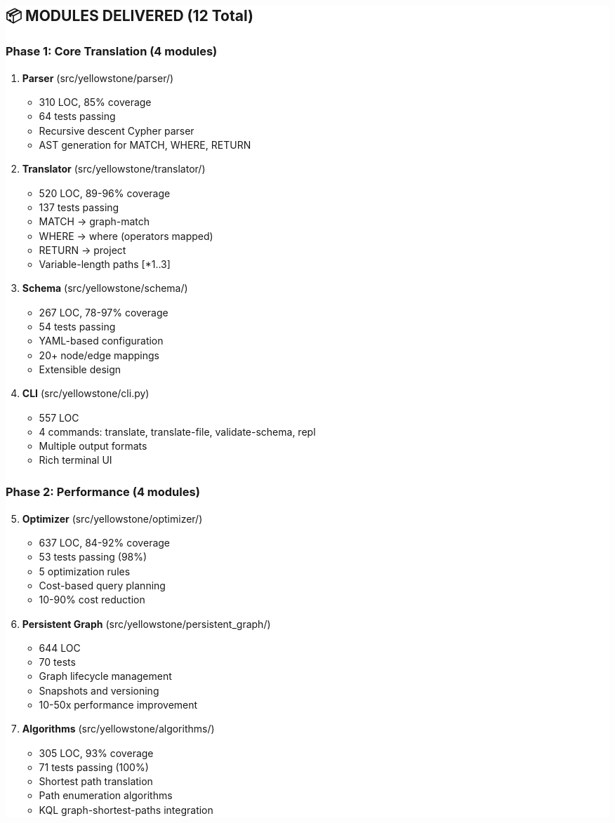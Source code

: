 
## 📦 MODULES DELIVERED (12 Total)

### Phase 1: Core Translation (4 modules)

1. **Parser** (src/yellowstone/parser/)
   - 310 LOC, 85% coverage
   - 64 tests passing
   - Recursive descent Cypher parser
   - AST generation for MATCH, WHERE, RETURN

2. **Translator** (src/yellowstone/translator/)
   - 520 LOC, 89-96% coverage
   - 137 tests passing
   - MATCH → graph-match
   - WHERE → where (operators mapped)
   - RETURN → project
   - Variable-length paths [*1..3]

3. **Schema** (src/yellowstone/schema/)
   - 267 LOC, 78-97% coverage
   - 54 tests passing
   - YAML-based configuration
   - 20+ node/edge mappings
   - Extensible design

4. **CLI** (src/yellowstone/cli.py)
   - 557 LOC
   - 4 commands: translate, translate-file, validate-schema, repl
   - Multiple output formats
   - Rich terminal UI

### Phase 2: Performance (4 modules)

5. **Optimizer** (src/yellowstone/optimizer/)
   - 637 LOC, 84-92% coverage
   - 53 tests passing (98%)
   - 5 optimization rules
   - Cost-based query planning
   - 10-90% cost reduction

6. **Persistent Graph** (src/yellowstone/persistent_graph/)
   - 644 LOC
   - 70 tests
   - Graph lifecycle management
   - Snapshots and versioning
   - 10-50x performance improvement

7. **Algorithms** (src/yellowstone/algorithms/)
   - 305 LOC, 93% coverage
   - 71 tests passing (100%)
   - Shortest path translation
   - Path enumeration algorithms
   - KQL graph-shortest-paths integration
